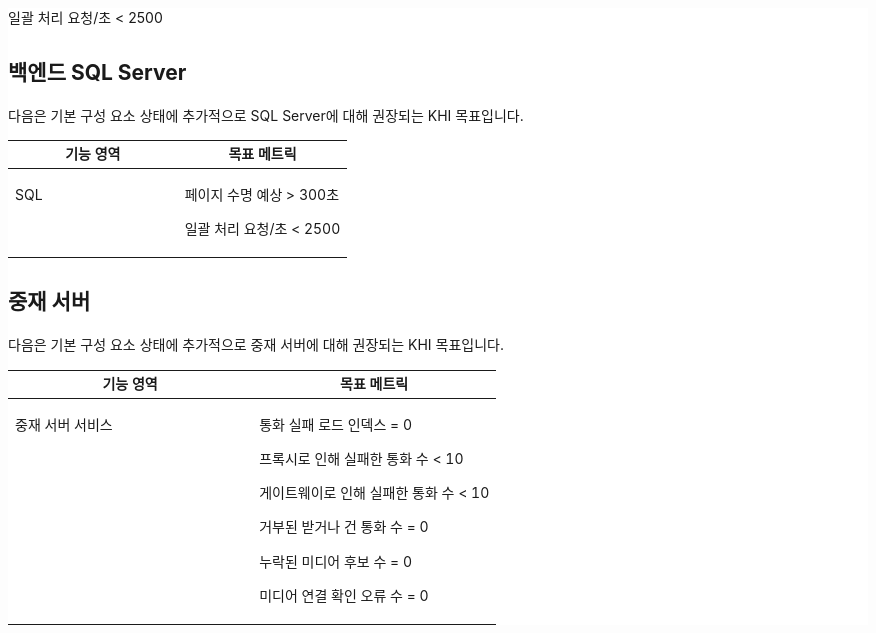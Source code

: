 <p>일괄 처리 요청/초 &lt; 2500</p></td>
</tr>
</tbody>
</table>


## 백엔드 SQL Server

다음은 기본 구성 요소 상태에 추가적으로 SQL Server에 대해 권장되는 KHI 목표입니다.


<table>
<colgroup>
<col style="width: 50%" />
<col style="width: 50%" />
</colgroup>
<thead>
<tr class="header">
<th>기능 영역</th>
<th>목표 메트릭</th>
</tr>
</thead>
<tbody>
<tr class="odd">
<td><p>SQL</p></td>
<td><p>페이지 수명 예상 &gt; 300초</p>
<p>일괄 처리 요청/초 &lt; 2500</p></td>
</tr>
</tbody>
</table>


## 중재 서버

다음은 기본 구성 요소 상태에 추가적으로 중재 서버에 대해 권장되는 KHI 목표입니다.


<table>
<colgroup>
<col style="width: 50%" />
<col style="width: 50%" />
</colgroup>
<thead>
<tr class="header">
<th>기능 영역</th>
<th>목표 메트릭</th>
</tr>
</thead>
<tbody>
<tr class="odd">
<td><p>중재 서버 서비스</p></td>
<td><p>통화 실패 로드 인덱스 = 0</p>
<p>프록시로 인해 실패한 통화 수 &lt; 10</p>
<p>게이트웨이로 인해 실패한 통화 수 &lt; 10</p>
<p>거부된 받거나 건 통화 수 = 0</p>
<p>누락된 미디어 후보 수 = 0</p>
<p>미디어 연결 확인 오류 수 = 0</p></td>
</tr>
</tbody>
</table>
